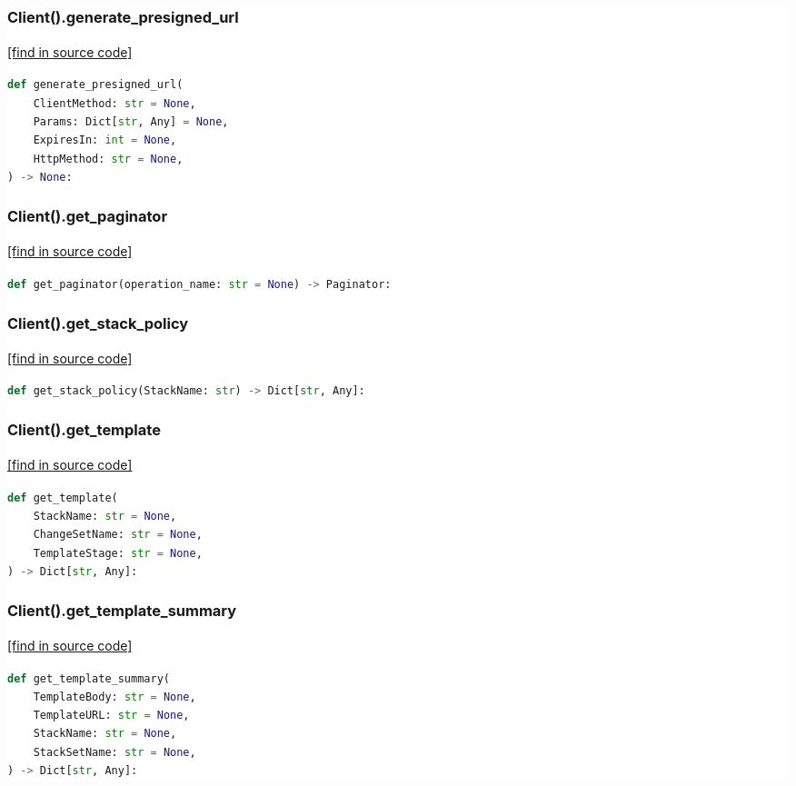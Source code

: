 ### Client().generate_presigned_url

[[find in source code]](https://github.com/vemel/mypy_boto3/blob/master/mypy_boto3_output/mypy_boto3/cloudformation/client.py#L235)

```python
def generate_presigned_url(
    ClientMethod: str = None,
    Params: Dict[str, Any] = None,
    ExpiresIn: int = None,
    HttpMethod: str = None,
) -> None:
```

### Client().get_paginator

[[find in source code]](https://github.com/vemel/mypy_boto3/blob/master/mypy_boto3_output/mypy_boto3/cloudformation/client.py#L245)

```python
def get_paginator(operation_name: str = None) -> Paginator:
```

### Client().get_stack_policy

[[find in source code]](https://github.com/vemel/mypy_boto3/blob/master/mypy_boto3_output/mypy_boto3/cloudformation/client.py#L249)

```python
def get_stack_policy(StackName: str) -> Dict[str, Any]:
```

### Client().get_template

[[find in source code]](https://github.com/vemel/mypy_boto3/blob/master/mypy_boto3_output/mypy_boto3/cloudformation/client.py#L253)

```python
def get_template(
    StackName: str = None,
    ChangeSetName: str = None,
    TemplateStage: str = None,
) -> Dict[str, Any]:
```

### Client().get_template_summary

[[find in source code]](https://github.com/vemel/mypy_boto3/blob/master/mypy_boto3_output/mypy_boto3/cloudformation/client.py#L262)

```python
def get_template_summary(
    TemplateBody: str = None,
    TemplateURL: str = None,
    StackName: str = None,
    StackSetName: str = None,
) -> Dict[str, Any]:
```
